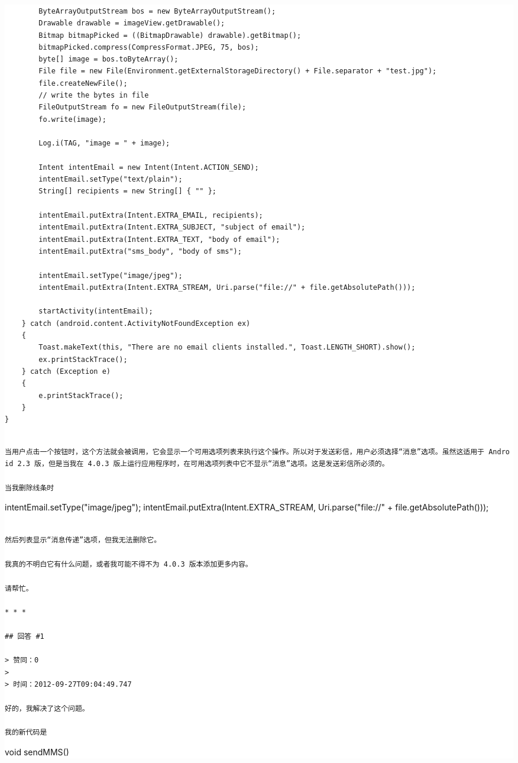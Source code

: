             ByteArrayOutputStream bos = new ByteArrayOutputStream();
            Drawable drawable = imageView.getDrawable();
            Bitmap bitmapPicked = ((BitmapDrawable) drawable).getBitmap();
            bitmapPicked.compress(CompressFormat.JPEG, 75, bos);
            byte[] image = bos.toByteArray();
            File file = new File(Environment.getExternalStorageDirectory() + File.separator + "test.jpg");
            file.createNewFile();
            // write the bytes in file
            FileOutputStream fo = new FileOutputStream(file);
            fo.write(image);

            Log.i(TAG, "image = " + image);

            Intent intentEmail = new Intent(Intent.ACTION_SEND);
            intentEmail.setType("text/plain");
            String[] recipients = new String[] { "" };

            intentEmail.putExtra(Intent.EXTRA_EMAIL, recipients);
            intentEmail.putExtra(Intent.EXTRA_SUBJECT, "subject of email");
            intentEmail.putExtra(Intent.EXTRA_TEXT, "body of email");
            intentEmail.putExtra("sms_body", "body of sms");

            intentEmail.setType("image/jpeg");
            intentEmail.putExtra(Intent.EXTRA_STREAM, Uri.parse("file://" + file.getAbsolutePath()));

            startActivity(intentEmail);
        } catch (android.content.ActivityNotFoundException ex)
        {
            Toast.makeText(this, "There are no email clients installed.", Toast.LENGTH_SHORT).show();
            ex.printStackTrace();
        } catch (Exception e)
        {
            e.printStackTrace();
        }
    } 
```

当用户点击一个按钮时，这个方法就会被调用，它会显示一个可用选项列表来执行这个操作。所以对于发送彩信，用户必须选择“消息”选项。虽然这适用于 Android 2.3 版，但是当我在 4.0.3 版上运行应用程序时，在可用选项列表中它不显示“消息”选项。这是发送彩信所必须的。

当我删除线条时

```
intentEmail.setType("image/jpeg");
intentEmail.putExtra(Intent.EXTRA_STREAM, Uri.parse("file://" + file.getAbsolutePath())); 
```

然后列表显示“消息传递”选项，但我无法删除它。

我真的不明白它有什么问题，或者我可能不得不为 4.0.3 版本添加更多内容。

请帮忙。

* * *

## 回答 #1

> 赞同：0
> 
> 时间：2012-09-27T09:04:49.747

好的，我解决了这个问题。

我的新代码是

```
void sendMMS()